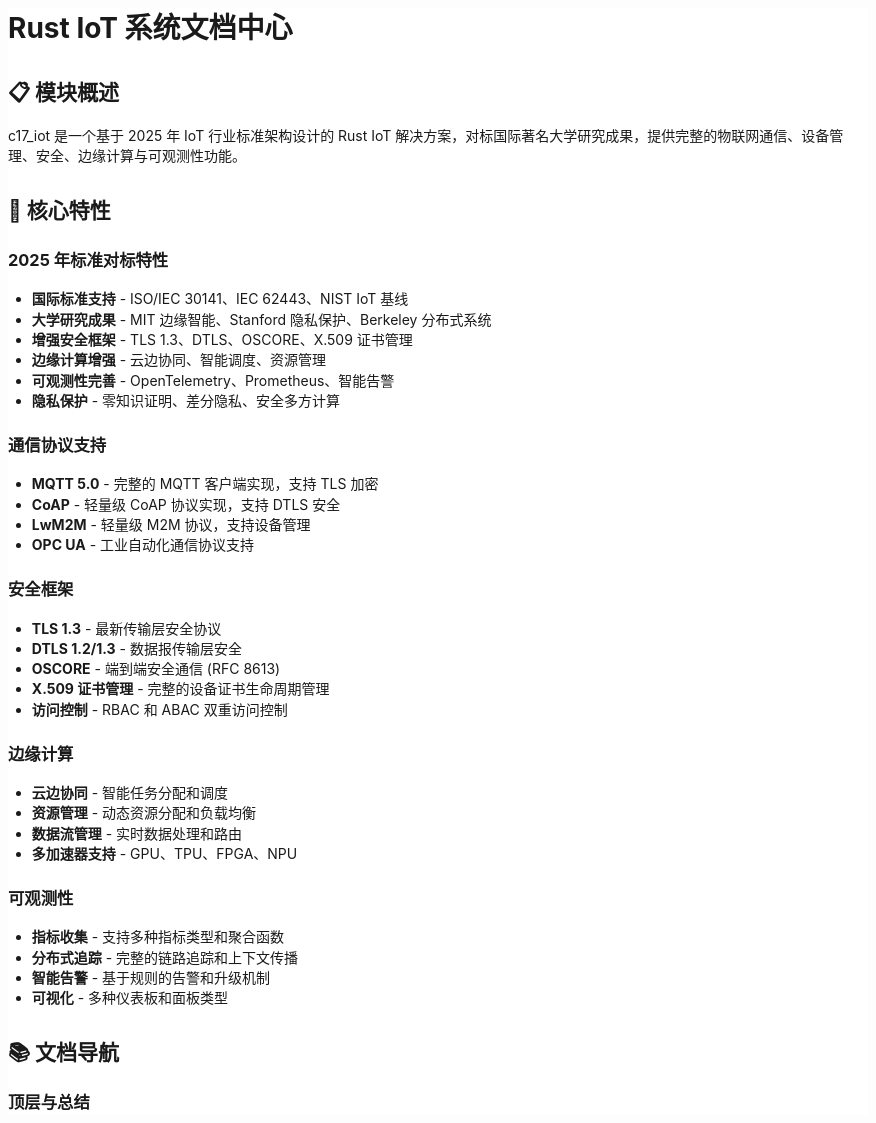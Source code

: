 # Rust IoT 系统文档中心

## 📋 模块概述

c17_iot 是一个基于 2025 年 IoT 行业标准架构设计的 Rust IoT 解决方案，对标国际著名大学研究成果，提供完整的物联网通信、设备管理、安全、边缘计算与可观测性功能。

## 🚀 核心特性

### 2025 年标准对标特性

- **国际标准支持** - ISO/IEC 30141、IEC 62443、NIST IoT 基线
- **大学研究成果** - MIT 边缘智能、Stanford 隐私保护、Berkeley 分布式系统
- **增强安全框架** - TLS 1.3、DTLS、OSCORE、X.509 证书管理
- **边缘计算增强** - 云边协同、智能调度、资源管理
- **可观测性完善** - OpenTelemetry、Prometheus、智能告警
- **隐私保护** - 零知识证明、差分隐私、安全多方计算

### 通信协议支持

- **MQTT 5.0** - 完整的 MQTT 客户端实现，支持 TLS 加密
- **CoAP** - 轻量级 CoAP 协议实现，支持 DTLS 安全
- **LwM2M** - 轻量级 M2M 协议，支持设备管理
- **OPC UA** - 工业自动化通信协议支持

### 安全框架

- **TLS 1.3** - 最新传输层安全协议
- **DTLS 1.2/1.3** - 数据报传输层安全
- **OSCORE** - 端到端安全通信 (RFC 8613)
- **X.509 证书管理** - 完整的设备证书生命周期管理
- **访问控制** - RBAC 和 ABAC 双重访问控制

### 边缘计算

- **云边协同** - 智能任务分配和调度
- **资源管理** - 动态资源分配和负载均衡
- **数据流管理** - 实时数据处理和路由
- **多加速器支持** - GPU、TPU、FPGA、NPU

### 可观测性

- **指标收集** - 支持多种指标类型和聚合函数
- **分布式追踪** - 完整的链路追踪和上下文传播
- **智能告警** - 基于规则的告警和升级机制
- **可视化** - 多种仪表板和面板类型

## 📚 文档导航

### 顶层与总结
